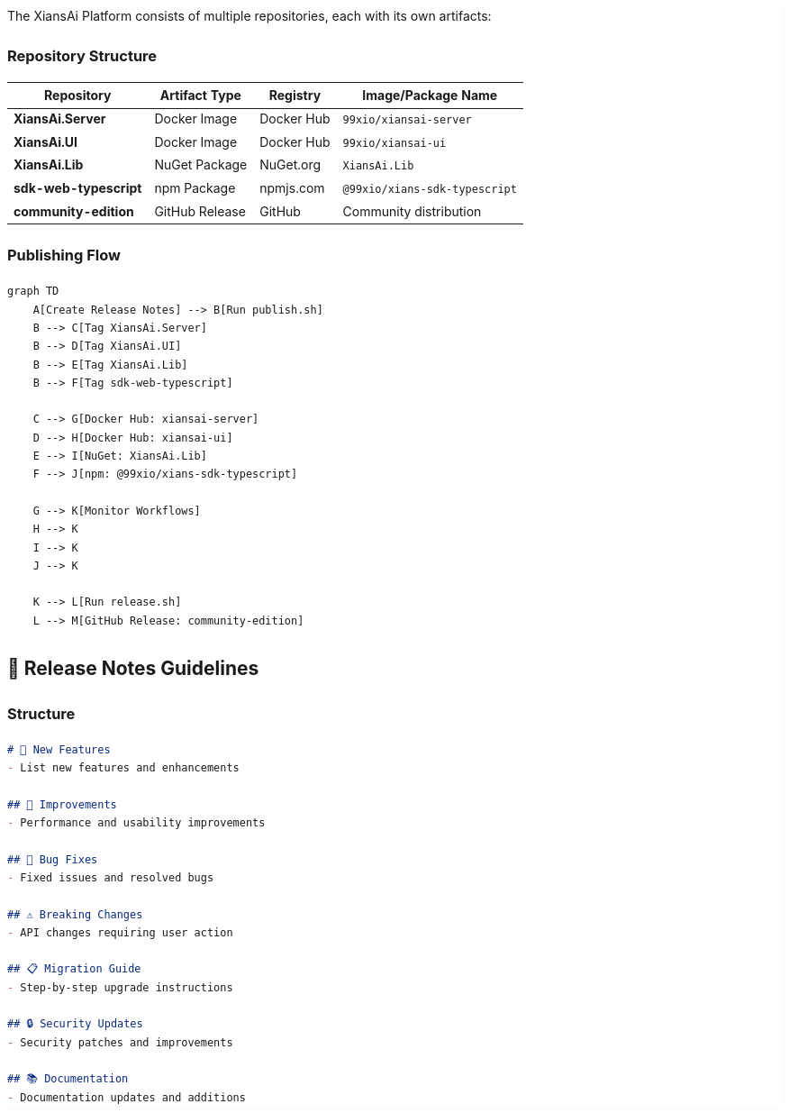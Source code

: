 The XiansAi Platform consists of multiple repositories, each with its own artifacts:

### Repository Structure

| Repository | Artifact Type | Registry | Image/Package Name |
|------------|---------------|----------|-------------------|
| **XiansAi.Server** | Docker Image | Docker Hub | `99xio/xiansai-server` |
| **XiansAi.UI** | Docker Image | Docker Hub | `99xio/xiansai-ui` |
| **XiansAi.Lib** | NuGet Package | NuGet.org | `XiansAi.Lib` |
| **sdk-web-typescript** | npm Package | npmjs.com | `@99xio/xians-sdk-typescript` |
| **community-edition** | GitHub Release | GitHub | Community distribution |

### Publishing Flow

```mermaid
graph TD
    A[Create Release Notes] --> B[Run publish.sh]
    B --> C[Tag XiansAi.Server]
    B --> D[Tag XiansAi.UI]
    B --> E[Tag XiansAi.Lib]
    B --> F[Tag sdk-web-typescript]
    
    C --> G[Docker Hub: xiansai-server]
    D --> H[Docker Hub: xiansai-ui]
    E --> I[NuGet: XiansAi.Lib]
    F --> J[npm: @99xio/xians-sdk-typescript]
    
    G --> K[Monitor Workflows]
    H --> K
    I --> K
    J --> K
    
    K --> L[Run release.sh]
    L --> M[GitHub Release: community-edition]
```

## 📝 Release Notes Guidelines

### Structure

```markdown
# 🚀 New Features
- List new features and enhancements

## 🔧 Improvements
- Performance and usability improvements

## 🐛 Bug Fixes
- Fixed issues and resolved bugs

## ⚠️ Breaking Changes
- API changes requiring user action

## 📋 Migration Guide
- Step-by-step upgrade instructions

## 🔒 Security Updates
- Security patches and improvements

## 📚 Documentation
- Documentation updates and additions
```